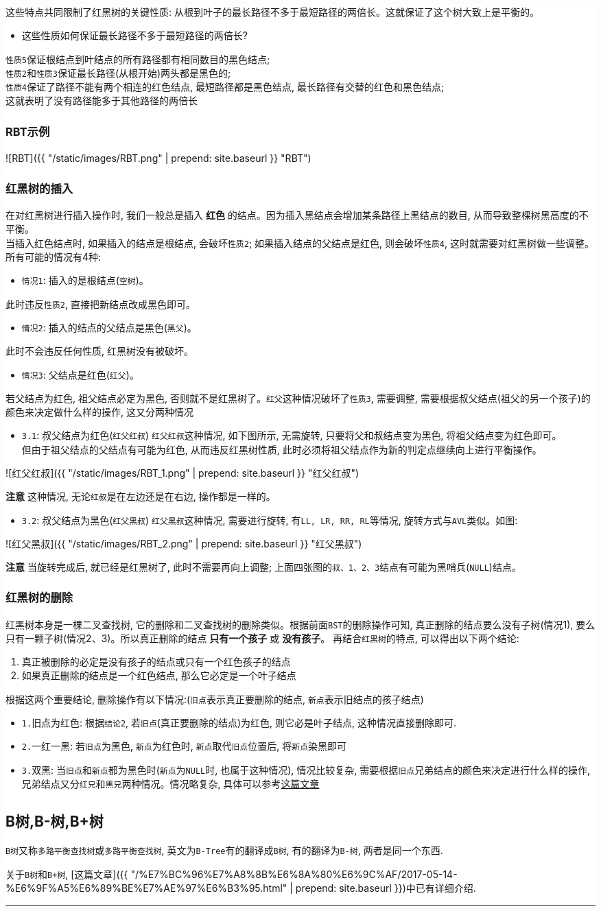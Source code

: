 这些特点共同限制了红黑树的关键性质: 从根到叶子的最长路径不多于最短路径的两倍长。这就保证了这个树大致上是平衡的。

* 这些性质如何保证最长路径不多于最短路径的两倍长?

`性质5`保证根结点到叶结点的所有路径都有相同数目的黑色结点;  
`性质2`和`性质3`保证最长路径(从根开始)两头都是黑色的;  
`性质4`保证了路径不能有两个相连的红色结点, 最短路径都是黑色结点, 最长路径有交替的红色和黑色结点;  
这就表明了没有路径能多于其他路径的两倍长

### RBT示例

![RBT]({{ "/static/images/RBT.png"  | prepend: site.baseurl }} "RBT")

### 红黑树的插入
在对红黑树进行插入操作时, 我们一般总是插入 **红色** 的结点。因为插入黑结点会增加某条路径上黑结点的数目, 从而导致整棵树黑高度的不平衡。  
当插入红色结点时, 如果插入的结点是根结点, 会破坏`性质2`; 如果插入结点的父结点是红色, 则会破坏`性质4`, 这时就需要对红黑树做一些调整。所有可能的情况有4种:

* `情况1`: 插入的是根结点(`空树`)。

此时违反`性质2`, 直接把新结点改成黑色即可。

* `情况2`: 插入的结点的父结点是黑色(`黑父`)。

此时不会违反任何性质, 红黑树没有被破坏。

* `情况3`: 父结点是红色(`红父`)。

若父结点为红色, 祖父结点必定为黑色, 否则就不是红黑树了。`红父`这种情况破坏了`性质3`, 需要调整, 需要根据叔父结点(祖父的另一个孩子)的颜色来决定做什么样的操作, 这又分两种情况

* `3.1`: 叔父结点为红色(`红父红叔`)
`红父红叔`这种情况, 如下图所示, 无需旋转, 只要将父和叔结点变为黑色, 将祖父结点变为红色即可。  
但由于祖父结点的父结点有可能为红色, 从而违反红黑树性质, 此时必须将祖父结点作为新的判定点继续向上进行平衡操作。  

![红父红叔]({{ "/static/images/RBT_1.png"  | prepend: site.baseurl }} "红父红叔")

**注意** 这种情况, 无论`红叔`是在左边还是在右边, 操作都是一样的。

* `3.2`: 叔父结点为黑色(`红父黑叔`)
`红父黑叔`这种情况, 需要进行旋转, 有`LL, LR, RR, RL`等情况, 旋转方式与`AVL`类似。如图:

![红父黑叔]({{ "/static/images/RBT_2.png"  | prepend: site.baseurl }} "红父黑叔")

**注意** 当旋转完成后, 就已经是红黑树了, 此时不需要再向上调整; 上面四张图的`叔、1、2、3`结点有可能为黑哨兵(`NULL`)结点。

### 红黑树的删除
红黑树本身是一棵二叉查找树, 它的删除和二叉查找树的删除类似。根据前面`BST`的删除操作可知, 真正删除的结点要么没有子树(情况1), 要么只有一颗子树(情况2、3)。所以真正删除的结点 **只有一个孩子** 或 **没有孩子**。 再结合`红黑树`的特点, 可以得出以下两个结论:

1. 真正被删除的必定是没有孩子的结点或只有一个红色孩子的结点
2. 如果真正删除的结点是一个红色结点, 那么它必定是一个叶子结点

根据这两个重要结论, 删除操作有以下情况:(`旧点`表示真正要删除的结点, `新点`表示旧结点的孩子结点)

* `1.`旧点为红色: 根据`结论2`, 若`旧点`(真正要删除的结点)为红色, 则它必是叶子结点, 这种情况直接删除即可.

* `2.`一红一黑: 若`旧点`为黑色, `新点`为红色时, `新点`取代`旧点`位置后, 将`新点`染黑即可

* `3.`双黑: 当`旧点`和`新点`都为黑色时(`新点`为`NULL`时, 也属于这种情况), 情况比较复杂, 需要根据`旧点`兄弟结点的颜色来决定进行什么样的操作, 兄弟结点又分`红兄`和`黑兄`两种情况。情况略复杂, 具体可以参考[这篇文章](http://blog.csdn.net/very_2/article/details/5722682)

## B树,B-树,B+树

`B树`又称`多路平衡查找树`或`多路平衡查找树`, 英文为`B-Tree`有的翻译成`B树`, 有的翻译为`B-树`, 两者是同一个东西.

关于`B树`和`B+树`, [这篇文章]({{ "/%E7%BC%96%E7%A8%8B%E6%8A%80%E6%9C%AF/2017-05-14-%E6%9F%A5%E6%89%BE%E7%AE%97%E6%B3%95.html" | prepend: site.baseurl }})中已有详细介绍.

******
